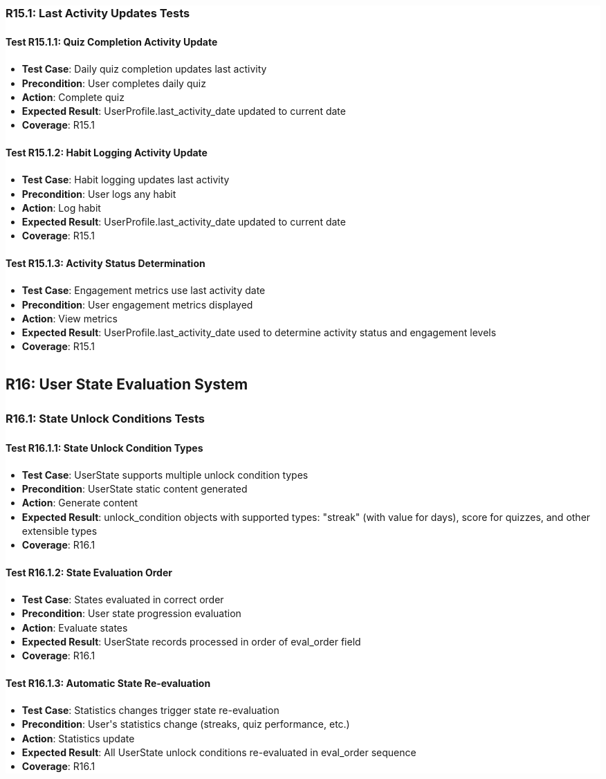 ### R15.1: Last Activity Updates Tests

#### Test R15.1.1: Quiz Completion Activity Update
- **Test Case**: Daily quiz completion updates last activity
- **Precondition**: User completes daily quiz
- **Action**: Complete quiz
- **Expected Result**: UserProfile.last_activity_date updated to current date
- **Coverage**: R15.1

#### Test R15.1.2: Habit Logging Activity Update
- **Test Case**: Habit logging updates last activity
- **Precondition**: User logs any habit
- **Action**: Log habit
- **Expected Result**: UserProfile.last_activity_date updated to current date
- **Coverage**: R15.1

#### Test R15.1.3: Activity Status Determination
- **Test Case**: Engagement metrics use last activity date
- **Precondition**: User engagement metrics displayed
- **Action**: View metrics
- **Expected Result**: UserProfile.last_activity_date used to determine activity status and engagement levels
- **Coverage**: R15.1

## R16: User State Evaluation System

### R16.1: State Unlock Conditions Tests

#### Test R16.1.1: State Unlock Condition Types
- **Test Case**: UserState supports multiple unlock condition types
- **Precondition**: UserState static content generated
- **Action**: Generate content
- **Expected Result**: unlock_condition objects with supported types: "streak" (with value for days), score for quizzes, and other extensible types
- **Coverage**: R16.1

#### Test R16.1.2: State Evaluation Order
- **Test Case**: States evaluated in correct order
- **Precondition**: User state progression evaluation
- **Action**: Evaluate states
- **Expected Result**: UserState records processed in order of eval_order field
- **Coverage**: R16.1

#### Test R16.1.3: Automatic State Re-evaluation
- **Test Case**: Statistics changes trigger state re-evaluation
- **Precondition**: User's statistics change (streaks, quiz performance, etc.)
- **Action**: Statistics update
- **Expected Result**: All UserState unlock conditions re-evaluated in eval_order sequence
- **Coverage**: R16.1
